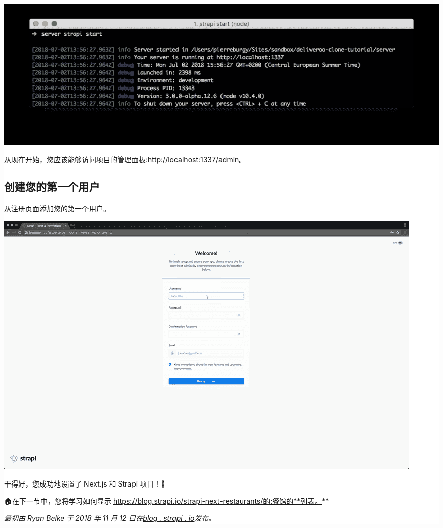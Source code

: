 ![](img/c914830006f8d8273dfa952c569c2e10.png)

从现在开始，您应该能够访问项目的管理面板:[http://localhost:1337/admin](http://localhost:1337/admin)。

## 创建您的第一个用户

从[注册页面](http://localhost:1337/admin/plugins/users-permissions/auth/register)添加您的第一个用户。

![](img/31f335ab419a2e9df12051335cca2dbd.png)

干得好，您成功地设置了 Next.js 和 Strapi 项目！🎉

🏠在下一节中，您将学习如何显示 https://blog.strapi.io/strapi-next-restaurants/的:餐馆的**列表。**

*最初由 Ryan Belke 于 2018 年 11 月 12 日在*[*blog . strapi . io*](https://blog.strapi.io/strapi-next-setup/)*发布。*
